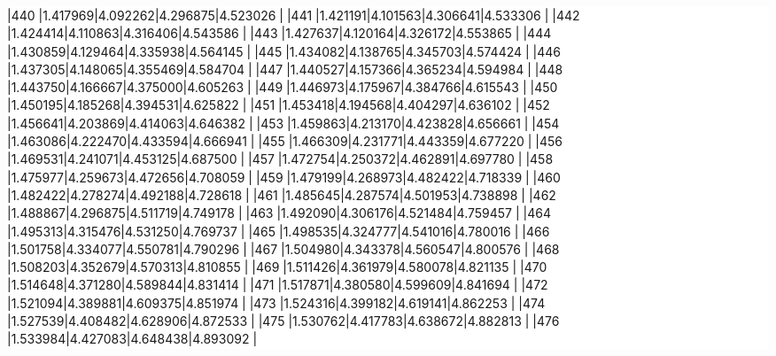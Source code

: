|440 |1.417969|4.092262|4.296875|4.523026 |
|441 |1.421191|4.101563|4.306641|4.533306 |
|442 |1.424414|4.110863|4.316406|4.543586 |
|443 |1.427637|4.120164|4.326172|4.553865 |
|444 |1.430859|4.129464|4.335938|4.564145 |
|445 |1.434082|4.138765|4.345703|4.574424 |
|446 |1.437305|4.148065|4.355469|4.584704 |
|447 |1.440527|4.157366|4.365234|4.594984 |
|448 |1.443750|4.166667|4.375000|4.605263 |
|449 |1.446973|4.175967|4.384766|4.615543 |
|450 |1.450195|4.185268|4.394531|4.625822 |
|451 |1.453418|4.194568|4.404297|4.636102 |
|452 |1.456641|4.203869|4.414063|4.646382 |
|453 |1.459863|4.213170|4.423828|4.656661 |
|454 |1.463086|4.222470|4.433594|4.666941 |
|455 |1.466309|4.231771|4.443359|4.677220 |
|456 |1.469531|4.241071|4.453125|4.687500 |
|457 |1.472754|4.250372|4.462891|4.697780 |
|458 |1.475977|4.259673|4.472656|4.708059 |
|459 |1.479199|4.268973|4.482422|4.718339 |
|460 |1.482422|4.278274|4.492188|4.728618 |
|461 |1.485645|4.287574|4.501953|4.738898 |
|462 |1.488867|4.296875|4.511719|4.749178 |
|463 |1.492090|4.306176|4.521484|4.759457 |
|464 |1.495313|4.315476|4.531250|4.769737 |
|465 |1.498535|4.324777|4.541016|4.780016 |
|466 |1.501758|4.334077|4.550781|4.790296 |
|467 |1.504980|4.343378|4.560547|4.800576 |
|468 |1.508203|4.352679|4.570313|4.810855 |
|469 |1.511426|4.361979|4.580078|4.821135 |
|470 |1.514648|4.371280|4.589844|4.831414 |
|471 |1.517871|4.380580|4.599609|4.841694 |
|472 |1.521094|4.389881|4.609375|4.851974 |
|473 |1.524316|4.399182|4.619141|4.862253 |
|474 |1.527539|4.408482|4.628906|4.872533 |
|475 |1.530762|4.417783|4.638672|4.882813 |
|476 |1.533984|4.427083|4.648438|4.893092 |
